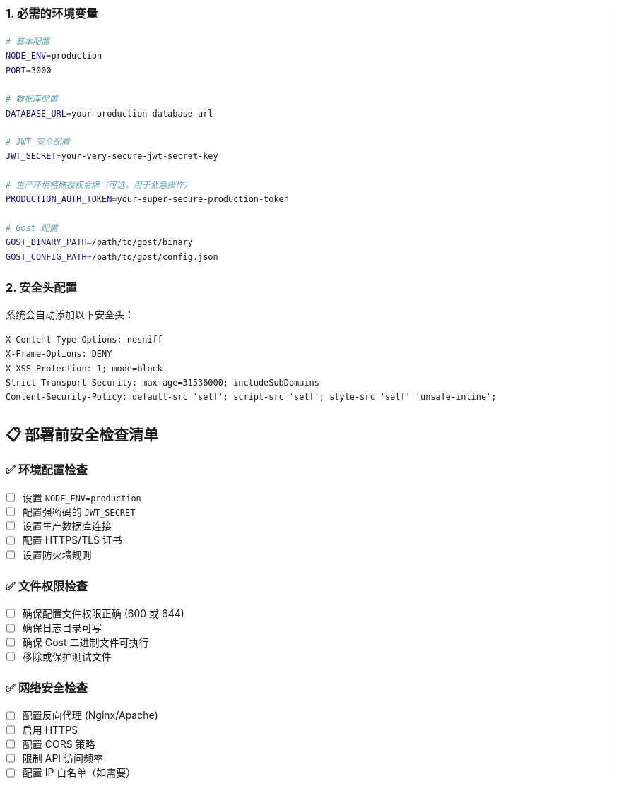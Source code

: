 ### 1. 必需的环境变量

```bash
# 基本配置
NODE_ENV=production
PORT=3000

# 数据库配置
DATABASE_URL=your-production-database-url

# JWT 安全配置
JWT_SECRET=your-very-secure-jwt-secret-key

# 生产环境特殊授权令牌（可选，用于紧急操作）
PRODUCTION_AUTH_TOKEN=your-super-secure-production-token

# Gost 配置
GOST_BINARY_PATH=/path/to/gost/binary
GOST_CONFIG_PATH=/path/to/gost/config.json
```

### 2. 安全头配置
系统会自动添加以下安全头：
```
X-Content-Type-Options: nosniff
X-Frame-Options: DENY
X-XSS-Protection: 1; mode=block
Strict-Transport-Security: max-age=31536000; includeSubDomains
Content-Security-Policy: default-src 'self'; script-src 'self'; style-src 'self' 'unsafe-inline';
```

## 📋 部署前安全检查清单

### ✅ 环境配置检查
- [ ] 设置 `NODE_ENV=production`
- [ ] 配置强密码的 `JWT_SECRET`
- [ ] 设置生产数据库连接
- [ ] 配置 HTTPS/TLS 证书
- [ ] 设置防火墙规则

### ✅ 文件权限检查
- [ ] 确保配置文件权限正确 (600 或 644)
- [ ] 确保日志目录可写
- [ ] 确保 Gost 二进制文件可执行
- [ ] 移除或保护测试文件

### ✅ 网络安全检查
- [ ] 配置反向代理 (Nginx/Apache)
- [ ] 启用 HTTPS
- [ ] 配置 CORS 策略
- [ ] 限制 API 访问频率
- [ ] 配置 IP 白名单（如需要）
